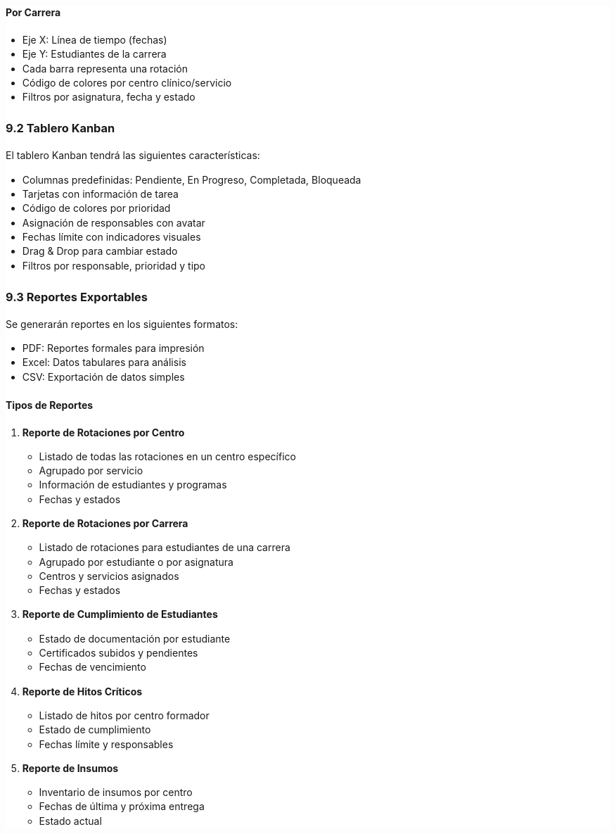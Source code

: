#### Por Carrera
- Eje X: Línea de tiempo (fechas)
- Eje Y: Estudiantes de la carrera
- Cada barra representa una rotación
- Código de colores por centro clínico/servicio
- Filtros por asignatura, fecha y estado

### 9.2 Tablero Kanban

El tablero Kanban tendrá las siguientes características:

- Columnas predefinidas: Pendiente, En Progreso, Completada, Bloqueada
- Tarjetas con información de tarea
- Código de colores por prioridad
- Asignación de responsables con avatar
- Fechas límite con indicadores visuales
- Drag & Drop para cambiar estado
- Filtros por responsable, prioridad y tipo

### 9.3 Reportes Exportables

Se generarán reportes en los siguientes formatos:

- PDF: Reportes formales para impresión
- Excel: Datos tabulares para análisis
- CSV: Exportación de datos simples

#### Tipos de Reportes

1. **Reporte de Rotaciones por Centro**
   - Listado de todas las rotaciones en un centro específico
   - Agrupado por servicio
   - Información de estudiantes y programas
   - Fechas y estados

2. **Reporte de Rotaciones por Carrera**
   - Listado de rotaciones para estudiantes de una carrera
   - Agrupado por estudiante o por asignatura
   - Centros y servicios asignados
   - Fechas y estados

3. **Reporte de Cumplimiento de Estudiantes**
   - Estado de documentación por estudiante
   - Certificados subidos y pendientes
   - Fechas de vencimiento

4. **Reporte de Hitos Críticos**
   - Listado de hitos por centro formador
   - Estado de cumplimiento
   - Fechas límite y responsables

5. **Reporte de Insumos**
   - Inventario de insumos por centro
   - Fechas de última y próxima entrega
   - Estado actual
